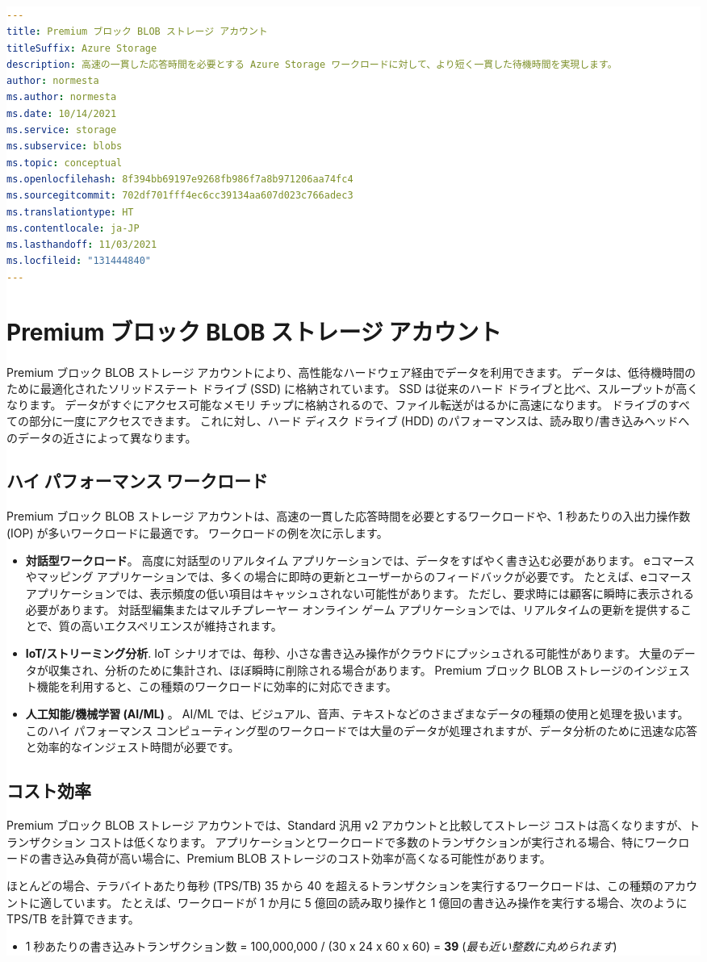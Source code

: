 ```yaml
---
title: Premium ブロック BLOB ストレージ アカウント
titleSuffix: Azure Storage
description: 高速の一貫した応答時間を必要とする Azure Storage ワークロードに対して、より短く一貫した待機時間を実現します。
author: normesta
ms.author: normesta
ms.date: 10/14/2021
ms.service: storage
ms.subservice: blobs
ms.topic: conceptual
ms.openlocfilehash: 8f394bb69197e9268fb986f7a8b971206aa74fc4
ms.sourcegitcommit: 702df701fff4ec6cc39134aa607d023c766adec3
ms.translationtype: HT
ms.contentlocale: ja-JP
ms.lasthandoff: 11/03/2021
ms.locfileid: "131444840"
---
```

# <a name="premium-block-blob-storage-accounts"></a>Premium ブロック BLOB ストレージ アカウント

Premium ブロック BLOB ストレージ アカウントにより、高性能なハードウェア経由でデータを利用できます。 データは、低待機時間のために最適化されたソリッドステート ドライブ (SSD) に格納されています。 SSD は従来のハード ドライブと比べ、スループットが高くなります。 データがすぐにアクセス可能なメモリ チップに格納されるので、ファイル転送がはるかに高速になります。 ドライブのすべての部分に一度にアクセスできます。 これに対し、ハード ディスク ドライブ (HDD) のパフォーマンスは、読み取り/書き込みヘッドへのデータの近さによって異なります。 

## <a name="high-performance-workloads"></a>ハイ パフォーマンス ワークロード

Premium ブロック BLOB ストレージ アカウントは、高速の一貫した応答時間を必要とするワークロードや、1 秒あたりの入出力操作数 (IOP) が多いワークロードに最適です。 ワークロードの例を次に示します。

- **対話型ワークロード**。 高度に対話型のリアルタイム アプリケーションでは、データをすばやく書き込む必要があります。 eコマースやマッピング アプリケーションでは、多くの場合に即時の更新とユーザーからのフィードバックが必要です。 たとえば、eコマース アプリケーションでは、表示頻度の低い項目はキャッシュされない可能性があります。 ただし、要求時には顧客に瞬時に表示される必要があります。 対話型編集またはマルチプレーヤー オンライン ゲーム アプリケーションでは、リアルタイムの更新を提供することで、質の高いエクスペリエンスが維持されます。  

- **IoT/ストリーミング分析**. IoT シナリオでは、毎秒、小さな書き込み操作がクラウドにプッシュされる可能性があります。 大量のデータが収集され、分析のために集計され、ほぼ瞬時に削除される場合があります。 Premium ブロック BLOB ストレージのインジェスト機能を利用すると、この種類のワークロードに効率的に対応できます。

- **人工知能/機械学習 (AI/ML)** 。 AI/ML では、ビジュアル、音声、テキストなどのさまざまなデータの種類の使用と処理を扱います。 このハイ パフォーマンス コンピューティング型のワークロードでは大量のデータが処理されますが、データ分析のために迅速な応答と効率的なインジェスト時間が必要です。

## <a name="cost-effectiveness"></a>コスト効率
  
Premium ブロック BLOB ストレージ アカウントでは、Standard 汎用 v2 アカウントと比較してストレージ コストは高くなりますが、トランザクション コストは低くなります。 アプリケーションとワークロードで多数のトランザクションが実行される場合、特にワークロードの書き込み負荷が高い場合に、Premium BLOB ストレージのコスト効率が高くなる可能性があります。

ほとんどの場合、テラバイトあたり毎秒 (TPS/TB) 35 から 40 を超えるトランザクションを実行するワークロードは、この種類のアカウントに適しています。 たとえば、ワークロードが 1 か月に 5 億回の読み取り操作と 1 億回の書き込み操作を実行する場合、次のように TPS/TB を計算できます。 

- 1 秒あたりの書き込みトランザクション数 = 100,000,000 / (30 x 24 x 60 x 60) = **39** (_最も近い整数に丸められます_) 
